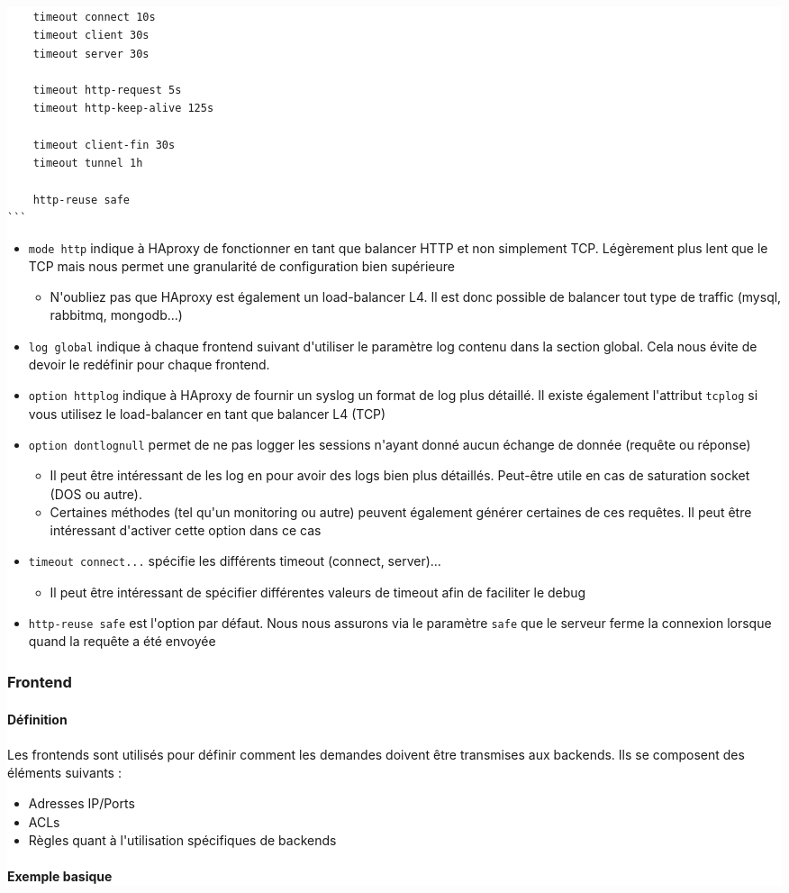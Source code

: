         timeout connect 10s
        timeout client 30s
        timeout server 30s

        timeout http-request 5s
        timeout http-keep-alive 125s

        timeout client-fin 30s
        timeout tunnel 1h

        http-reuse safe
    ```


* `mode http` indique à HAproxy de fonctionner en tant que balancer
HTTP et non simplement TCP. Légèrement plus lent que le TCP mais
nous permet une granularité de configuration bien supérieure
  * N'oubliez pas que HAproxy est également un load-balancer L4. Il
    est donc possible de balancer tout type de traffic (mysql,
    rabbitmq, mongodb...)
* `log global` indique à chaque frontend suivant d'utiliser le
paramètre log contenu dans la section global. Cela nous évite de
devoir le redéfinir pour chaque frontend.
* `option httplog` indique à HAproxy de fournir un syslog un format
de log plus détaillé. Il existe également l'attribut `tcplog` si
vous utilisez le load-balancer en tant que balancer L4 (TCP)
* `option dontlognull` permet de ne pas logger les sessions n'ayant
donné aucun échange de donnée (requête ou réponse)
    <!-- markdownlint-disable-next-line -->
    * Il peut être intéressant de les log en pour avoir des logs bien plus détaillés. Peut-être utile en cas de saturation socket (DOS ou autre).
    <!-- markdownlint-disable-next-line -->
    * Certaines méthodes (tel qu'un monitoring ou autre) peuvent également générer certaines de ces requêtes. Il peut être intéressant d'activer cette option dans ce cas
* `timeout connect...` spécifie les différents timeout (connect,
server)...
    <!-- markdownlint-disable-next-line -->
    * Il peut être intéressant de spécifier différentes valeurs de timeout afin de faciliter le debug

* `http-reuse safe` est l'option par défaut. Nous nous assurons via le paramètre `safe` que le serveur ferme la connexion lorsque quand la requête a été envoyée

### Frontend

#### Définition

Les frontends sont utilisés pour définir comment les demandes doivent
être transmises aux backends. Ils se composent des éléments suivants :

* Adresses IP/Ports
* ACLs
* Règles quant à l'utilisation spécifiques de backends

#### Exemple basique
